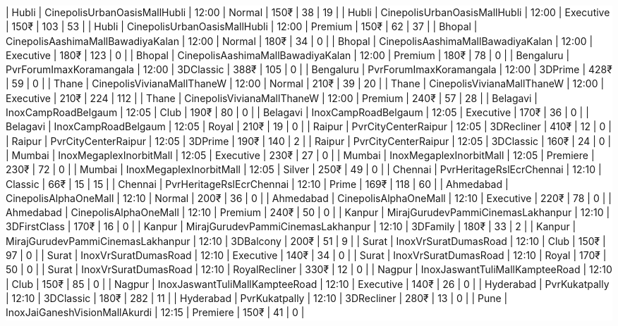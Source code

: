 | Hubli          | CinepolisUrbanOasisMallHubli                          | 12:00 | Normal                 |   150₹ |       38 |     19 |
| Hubli          | CinepolisUrbanOasisMallHubli                          | 12:00 | Executive              |   150₹ |      103 |     53 |
| Hubli          | CinepolisUrbanOasisMallHubli                          | 12:00 | Premium                |   150₹ |       62 |     37 |
| Bhopal         | CinepolisAashimaMallBawadiyaKalan                     | 12:00 | Normal                 |   180₹ |       34 |      0 |
| Bhopal         | CinepolisAashimaMallBawadiyaKalan                     | 12:00 | Executive              |   180₹ |      123 |      0 |
| Bhopal         | CinepolisAashimaMallBawadiyaKalan                     | 12:00 | Premium                |   180₹ |       78 |      0 |
| Bengaluru      | PvrForumImaxKoramangala                               | 12:00 | 3DClassic              |   388₹ |      105 |      0 |
| Bengaluru      | PvrForumImaxKoramangala                               | 12:00 | 3DPrime                |   428₹ |       59 |      0 |
| Thane          | CinepolisVivianaMallThaneW                            | 12:00 | Normal                 |   210₹ |       39 |     20 |
| Thane          | CinepolisVivianaMallThaneW                            | 12:00 | Executive              |   210₹ |      224 |    112 |
| Thane          | CinepolisVivianaMallThaneW                            | 12:00 | Premium                |   240₹ |       57 |     28 |
| Belagavi       | InoxCampRoadBelgaum                                   | 12:05 | Club                   |   190₹ |       80 |      0 |
| Belagavi       | InoxCampRoadBelgaum                                   | 12:05 | Executive              |   170₹ |       36 |      0 |
| Belagavi       | InoxCampRoadBelgaum                                   | 12:05 | Royal                  |   210₹ |       19 |      0 |
| Raipur         | PvrCityCenterRaipur                                   | 12:05 | 3DRecliner             |   410₹ |       12 |      0 |
| Raipur         | PvrCityCenterRaipur                                   | 12:05 | 3DPrime                |   190₹ |      140 |      2 |
| Raipur         | PvrCityCenterRaipur                                   | 12:05 | 3DClassic              |   160₹ |       24 |      0 |
| Mumbai         | InoxMegaplexInorbitMall                               | 12:05 | Executive              |   230₹ |       27 |      0 |
| Mumbai         | InoxMegaplexInorbitMall                               | 12:05 | Premiere               |   230₹ |       72 |      0 |
| Mumbai         | InoxMegaplexInorbitMall                               | 12:05 | Silver                 |   250₹ |       49 |      0 |
| Chennai        | PvrHeritageRslEcrChennai                              | 12:10 | Classic                |    66₹ |       15 |     15 |
| Chennai        | PvrHeritageRslEcrChennai                              | 12:10 | Prime                  |   169₹ |      118 |     60 |
| Ahmedabad      | CinepolisAlphaOneMall                                 | 12:10 | Normal                 |   200₹ |       36 |      0 |
| Ahmedabad      | CinepolisAlphaOneMall                                 | 12:10 | Executive              |   220₹ |       78 |      0 |
| Ahmedabad      | CinepolisAlphaOneMall                                 | 12:10 | Premium                |   240₹ |       50 |      0 |
| Kanpur         | MirajGurudevPammiCinemasLakhanpur                     | 12:10 | 3DFirstClass           |   170₹ |       16 |      0 |
| Kanpur         | MirajGurudevPammiCinemasLakhanpur                     | 12:10 | 3DFamily               |   180₹ |       33 |      2 |
| Kanpur         | MirajGurudevPammiCinemasLakhanpur                     | 12:10 | 3DBalcony              |   200₹ |       51 |      9 |
| Surat          | InoxVrSuratDumasRoad                                  | 12:10 | Club                   |   150₹ |       97 |      0 |
| Surat          | InoxVrSuratDumasRoad                                  | 12:10 | Executive              |   140₹ |       34 |      0 |
| Surat          | InoxVrSuratDumasRoad                                  | 12:10 | Royal                  |   170₹ |       50 |      0 |
| Surat          | InoxVrSuratDumasRoad                                  | 12:10 | RoyalRecliner          |   330₹ |       12 |      0 |
| Nagpur         | InoxJaswantTuliMallKampteeRoad                        | 12:10 | Club                   |   150₹ |       85 |      0 |
| Nagpur         | InoxJaswantTuliMallKampteeRoad                        | 12:10 | Executive              |   140₹ |       26 |      0 |
| Hyderabad      | PvrKukatpally                                         | 12:10 | 3DClassic              |   180₹ |      282 |     11 |
| Hyderabad      | PvrKukatpally                                         | 12:10 | 3DRecliner             |   280₹ |       13 |      0 |
| Pune           | InoxJaiGaneshVisionMallAkurdi                         | 12:15 | Premiere               |   150₹ |       41 |      0 |
